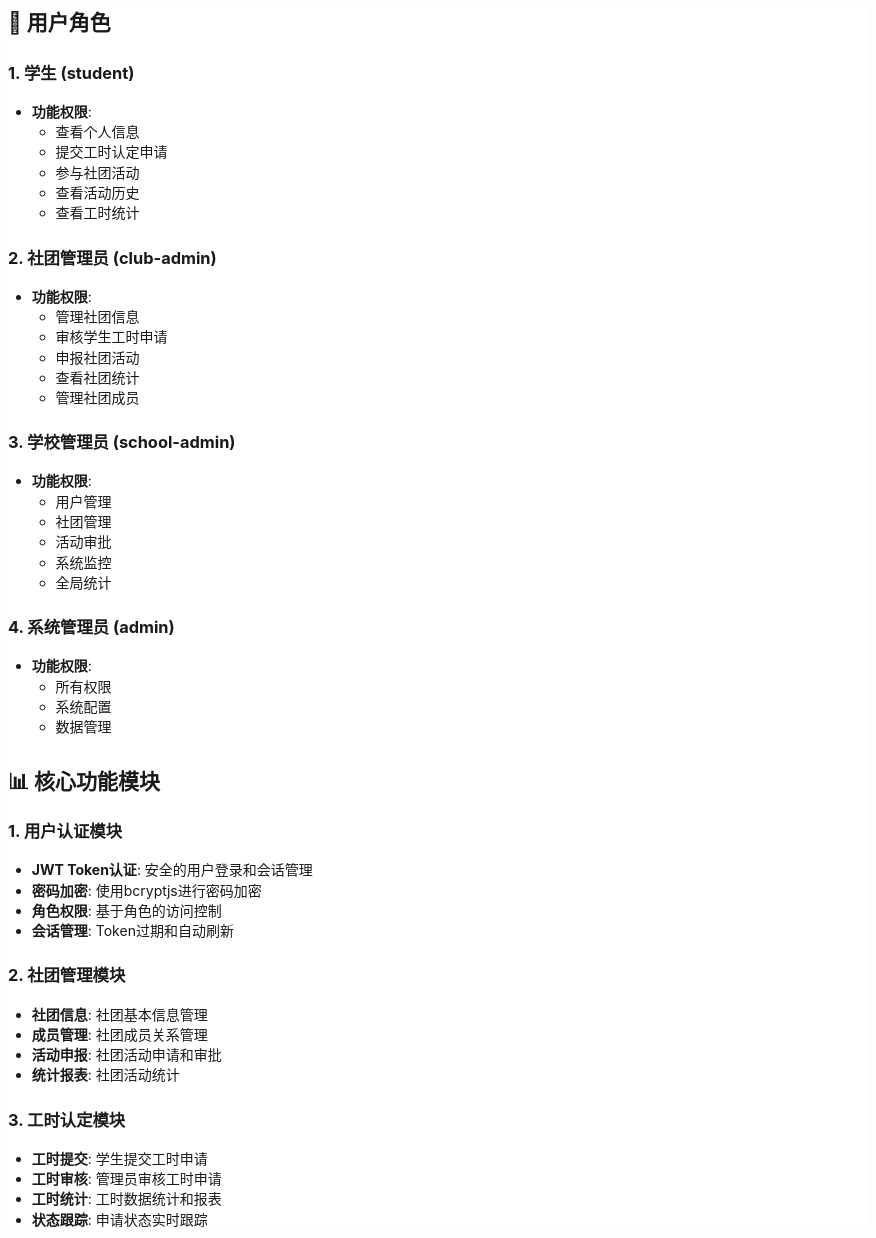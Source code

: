 ## 👥 用户角色

### 1. 学生 (student)
- **功能权限**:
  - 查看个人信息
  - 提交工时认定申请
  - 参与社团活动
  - 查看活动历史
  - 查看工时统计

### 2. 社团管理员 (club-admin)
- **功能权限**:
  - 管理社团信息
  - 审核学生工时申请
  - 申报社团活动
  - 查看社团统计
  - 管理社团成员

### 3. 学校管理员 (school-admin)
- **功能权限**:
  - 用户管理
  - 社团管理
  - 活动审批
  - 系统监控
  - 全局统计

### 4. 系统管理员 (admin)
- **功能权限**:
  - 所有权限
  - 系统配置
  - 数据管理

## 📊 核心功能模块

### 1. 用户认证模块
- **JWT Token认证**: 安全的用户登录和会话管理
- **密码加密**: 使用bcryptjs进行密码加密
- **角色权限**: 基于角色的访问控制
- **会话管理**: Token过期和自动刷新

### 2. 社团管理模块
- **社团信息**: 社团基本信息管理
- **成员管理**: 社团成员关系管理
- **活动申报**: 社团活动申请和审批
- **统计报表**: 社团活动统计

### 3. 工时认定模块
- **工时提交**: 学生提交工时申请
- **工时审核**: 管理员审核工时申请
- **工时统计**: 工时数据统计和报表
- **状态跟踪**: 申请状态实时跟踪
